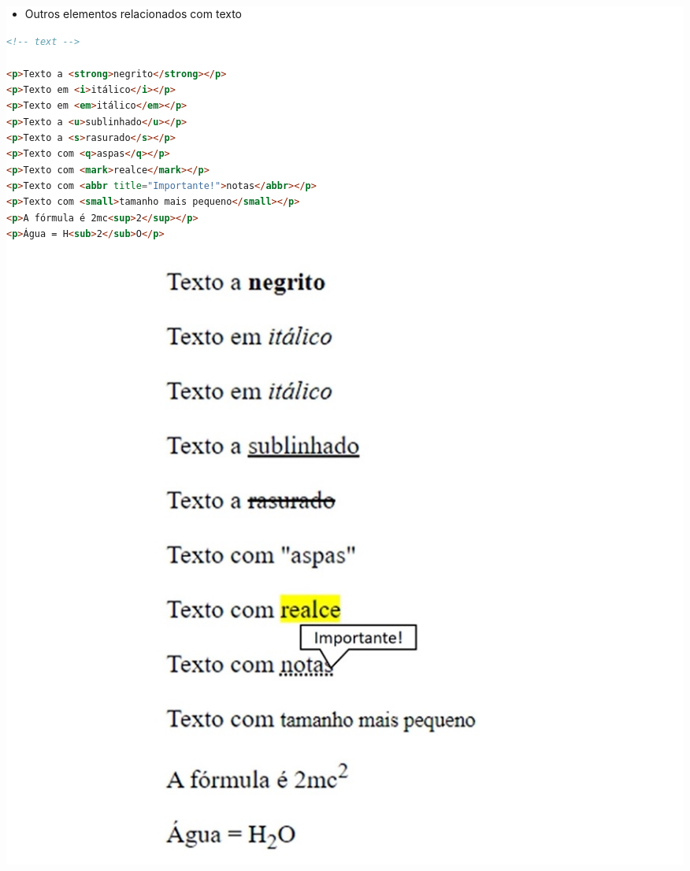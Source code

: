 
- Outros elementos relacionados com texto

```html
<!-- text -->

<p>Texto a <strong>negrito</strong></p>
<p>Texto em <i>itálico</i></p>
<p>Texto em <em>itálico</em></p>
<p>Texto a <u>sublinhado</u></p>
<p>Texto a <s>rasurado</s></p>
<p>Texto com <q>aspas</q></p>
<p>Texto com <mark>realce</mark></p>
<p>Texto com <abbr title="Importante!">notas</abbr></p>
<p>Texto com <small>tamanho mais pequeno</small></p>
<p>A fórmula é 2mc<sup>2</sup></p>
<p>Água = H<sub>2</sub>O</p>
```

<p align="center">
  <img alt="...." src="../Seção-2-HTML5-e-CSS3-Nivel-1-Introducao-ao-HTML5-e-CSS3/assets/result-site-07.jpg" width="60%">
</p>
